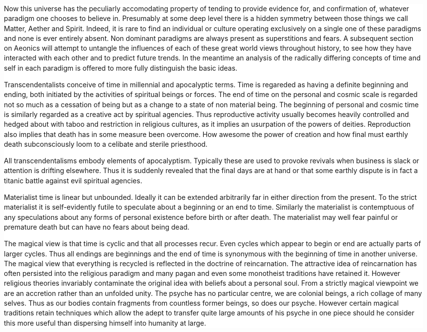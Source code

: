 Now this universe has the peculiarly accomodating property of
tending to provide evidence for, and confirmation of, whatever
paradigm one chooses to believe in. Presumably at some deep level
there is a hidden symmetry between those things we call Matter,
Aether and Spirit. Indeed, it is rare to find an individual or
culture operating exclusively on a single one of these paradigms and
none is ever entirely absent. Non dominant paradigms are always
present as superstitions and fears. A subsequent section on Aeonics
will attempt to untangle the influences of each of these great world
views throughout history, to see how they have interacted with each
other and to predict future trends. In the meantime an analysis of
the radically differing concepts of time and self in each paradigm
is offered to more fully distinguish the basic ideas.


Transcendentalists conceive of time in millennial and apocalyptic
terms. Time is regareded as having a definite beginning and ending,
both initiated by the activities of spiritual beings or forces. The
end of time on the personal and cosmic scale is regarded not so much
as a cessation of being but as a change to a state of non material
being. The beginning of personal and cosmic time is similarly
regarded as a creative act by spiritual agencies. Thus reproductive
activity usually becomes heavily controlled and hedged about with
taboo and restriction in religious cultures, as it implies an
usurpation of the powers of deities. Reproduction also implies that
death has in some measure been overcome. How awesome the power of
creation and how  final must earthly death subconsciously loom to a
celibate and sterile priesthood.

All transcendentalisms embody elements of apocalyptism. Typically
these are used to provoke revivals when business is slack or
attention is drifting elsewhere. Thus it is suddenly revealed that
the final days are at hand or that some earthly dispute is in fact a
titanic battle against evil spiritual agencies.

Materialist time is linear but unbounded. Ideally it can be extended
arbitrarily far in either direction from the present. To the strict
materialist it is self-evidently futile to speculate about a
beginning or an end to time. Similarly the materialist is
contemptuous of any speculations about any forms of personal
existence before birth or after death. The materialist may well fear
painful or premature death but can have no fears about being dead.

The magical view is that time is cyclic and that all processes
recur. Even cycles which appear to begin or end are actually parts
of larger cycles. Thus all endings are beginnings and the end of
time is synonymous with the beginning of time in another universe.
The magical view that everything is recycled is reflected in the
doctrine of reincarnation. The attractive idea of reincarnation has
often persisted into the religious paradigm and many pagan and even
some monotheist traditions have retained it. However religious
theories invariably contaminate the original idea with beliefs about
a personal soul. From a strictly magical viewpoint we are an accretion
rather than an unfolded unity. The psyche has no particular centre,
we are colonial beings, a rich collage of many selves. Thus as our
bodies contain fragments from countless former beings, so does our
psyche. However certain magical traditions retain techniques which
allow the adept to transfer quite large amounts of his psyche in one
piece should he consider this more useful than dispersing himself
into humanity at large.
